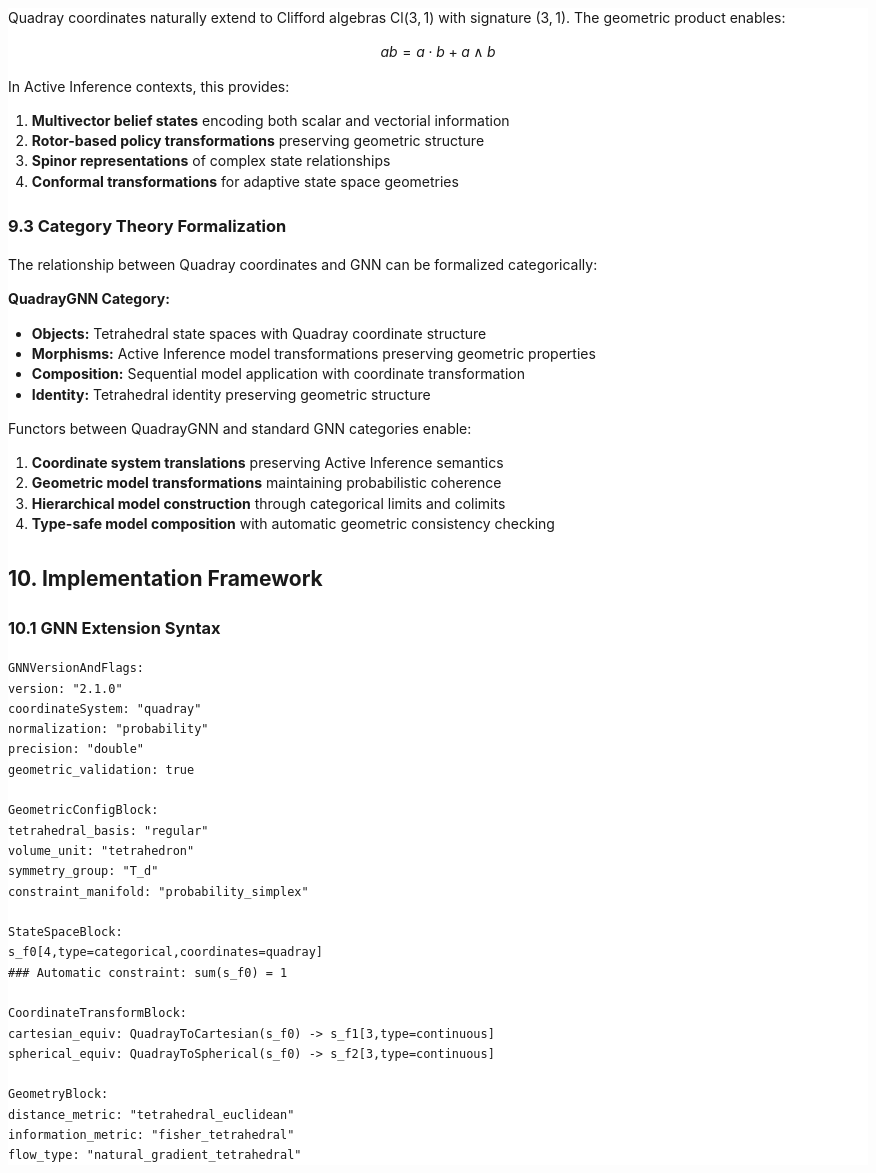 Quadray coordinates naturally extend to Clifford algebras $\mathrm{Cl}(3,1)$ with signature $(3,1)$. The geometric product enables:

$$ab = a \cdot b + a \wedge b$$

In Active Inference contexts, this provides:

1. **Multivector belief states** encoding both scalar and vectorial information
2. **Rotor-based policy transformations** preserving geometric structure
3. **Spinor representations** of complex state relationships
4. **Conformal transformations** for adaptive state space geometries

### 9.3 Category Theory Formalization

The relationship between Quadray coordinates and GNN can be formalized categorically:

**QuadrayGNN Category:**
- **Objects:** Tetrahedral state spaces with Quadray coordinate structure
- **Morphisms:** Active Inference model transformations preserving geometric properties
- **Composition:** Sequential model application with coordinate transformation
- **Identity:** Tetrahedral identity preserving geometric structure

Functors between QuadrayGNN and standard GNN categories enable:

1. **Coordinate system translations** preserving Active Inference semantics
2. **Geometric model transformations** maintaining probabilistic coherence
3. **Hierarchical model construction** through categorical limits and colimits
4. **Type-safe model composition** with automatic geometric consistency checking

## 10. Implementation Framework

### 10.1 GNN Extension Syntax

```gnn
GNNVersionAndFlags:
version: "2.1.0"
coordinateSystem: "quadray"
normalization: "probability"
precision: "double"
geometric_validation: true

GeometricConfigBlock:
tetrahedral_basis: "regular"
volume_unit: "tetrahedron"  
symmetry_group: "T_d"
constraint_manifold: "probability_simplex"

StateSpaceBlock:
s_f0[4,type=categorical,coordinates=quadray]
### Automatic constraint: sum(s_f0) = 1

CoordinateTransformBlock:
cartesian_equiv: QuadrayToCartesian(s_f0) -> s_f1[3,type=continuous]
spherical_equiv: QuadrayToSpherical(s_f0) -> s_f2[3,type=continuous]

GeometryBlock:
distance_metric: "tetrahedral_euclidean"
information_metric: "fisher_tetrahedral"  
flow_type: "natural_gradient_tetrahedral"
```
